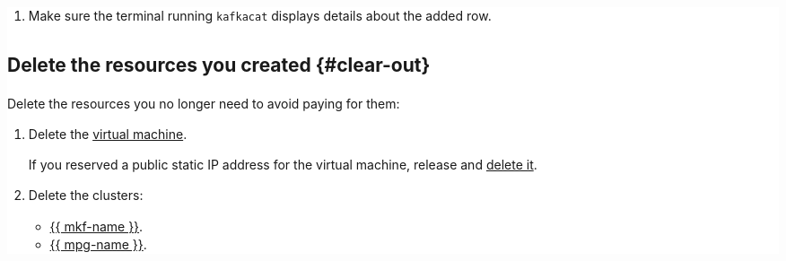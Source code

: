1. Make sure the terminal running `kafkacat` displays details about the added row.

## Delete the resources you created {#clear-out}

Delete the resources you no longer need to avoid paying for them:

1. Delete the [virtual machine](../../compute/operations/vm-control/vm-delete.md).

   If you reserved a public static IP address for the virtual machine, release and [delete it](../../vpc/operations/address-delete.md).

1. Delete the clusters:

   * [{{ mkf-name }}](../../managed-kafka/operations/cluster-delete.md).
   * [{{ mpg-name }}](../../managed-postgresql/operations/cluster-delete.md).
